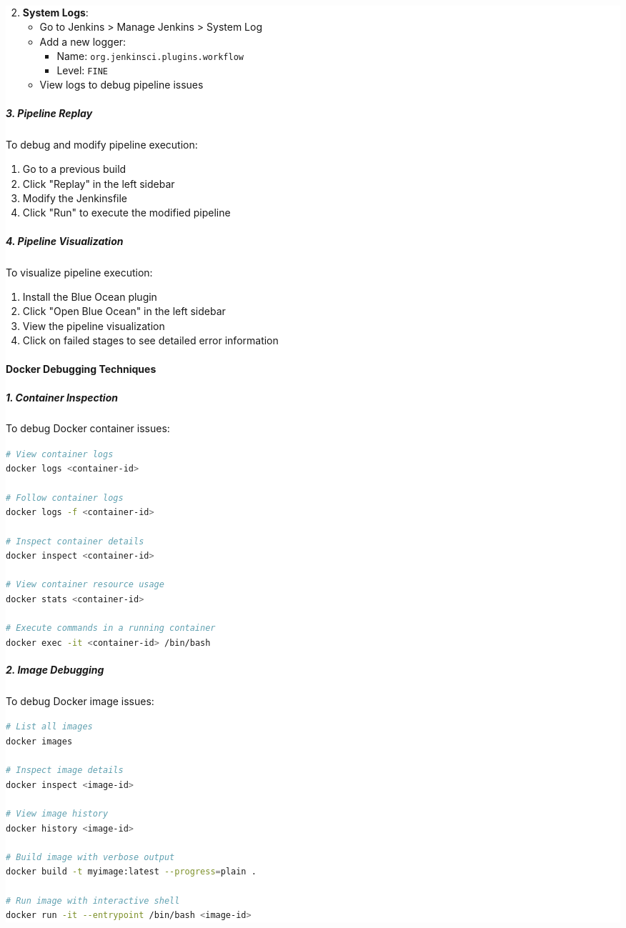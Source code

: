 2. **System Logs**:
   - Go to Jenkins > Manage Jenkins > System Log
   - Add a new logger:
     - Name: `org.jenkinsci.plugins.workflow`
     - Level: `FINE`
   - View logs to debug pipeline issues

##### 3. Pipeline Replay

To debug and modify pipeline execution:

1. Go to a previous build
2. Click "Replay" in the left sidebar
3. Modify the Jenkinsfile
4. Click "Run" to execute the modified pipeline

##### 4. Pipeline Visualization

To visualize pipeline execution:

1. Install the Blue Ocean plugin
2. Click "Open Blue Ocean" in the left sidebar
3. View the pipeline visualization
4. Click on failed stages to see detailed error information

#### Docker Debugging Techniques

##### 1. Container Inspection

To debug Docker container issues:

```bash
# View container logs
docker logs <container-id>

# Follow container logs
docker logs -f <container-id>

# Inspect container details
docker inspect <container-id>

# View container resource usage
docker stats <container-id>

# Execute commands in a running container
docker exec -it <container-id> /bin/bash
```

##### 2. Image Debugging

To debug Docker image issues:

```bash
# List all images
docker images

# Inspect image details
docker inspect <image-id>

# View image history
docker history <image-id>

# Build image with verbose output
docker build -t myimage:latest --progress=plain .

# Run image with interactive shell
docker run -it --entrypoint /bin/bash <image-id>
```
